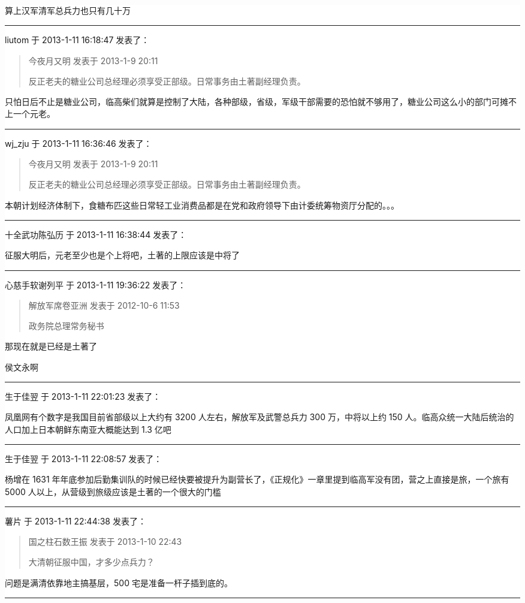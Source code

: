 算上汉军清军总兵力也只有几十万

---

liutom 于 2013-1-11 16:18:47 发表了：

> 今夜月又明 发表于 2013-1-9 20:11
>
> 反正老夫的糖业公司总经理必须享受正部级。日常事务由土著副经理负责。

只怕日后不止是糖业公司，临高柴们就算是控制了大陆，各种部级，省级，军级干部需要的恐怕就不够用了，糖业公司这么小的部门可摊不上一个元老。

---

wj_zju 于 2013-1-11 16:36:46 发表了：

> 今夜月又明 发表于 2013-1-9 20:11
>
> 反正老夫的糖业公司总经理必须享受正部级。日常事务由土著副经理负责。

本朝计划经济体制下，食糖布匹这些日常轻工业消费品都是在党和政府领导下由计委统筹物资厅分配的。。。

---

十全武功陈弘历 于 2013-1-11 16:38:44 发表了：

征服大明后，元老至少也是个上将吧，土著的上限应该是中将了

---

心慈手软谢列平 于 2013-1-11 19:36:22 发表了：

> 解放军席卷亚洲 发表于 2012-10-6 11:53
>
> 政务院总理常务秘书

那现在就是已经是土著了

侯文永啊

---

生于佳翌 于 2013-1-11 22:01:23 发表了：

凤凰网有个数字是我国目前省部级以上大约有 3200 人左右，解放军及武警总兵力 300 万，中将以上约 150 人。临高众统一大陆后统治的人口加上日本朝鲜东南亚大概能达到 1.3 亿吧

---

生于佳翌 于 2013-1-11 22:08:57 发表了：

杨增在 1631 年年底参加后勤集训队的时候已经快要被提升为副营长了，《正规化》一章里提到临高军没有团，营之上直接是旅，一个旅有 5000 人以上，从营级到旅级应该是土著的一个很大的门槛

---

薯片 于 2013-1-11 22:44:38 发表了：

> 国之柱石数王振 发表于 2013-1-10 22:43
>
> 大清朝征服中国，才多少点兵力？

问题是满清依靠地主搞基层，500 宅是准备一杆子插到底的。

---